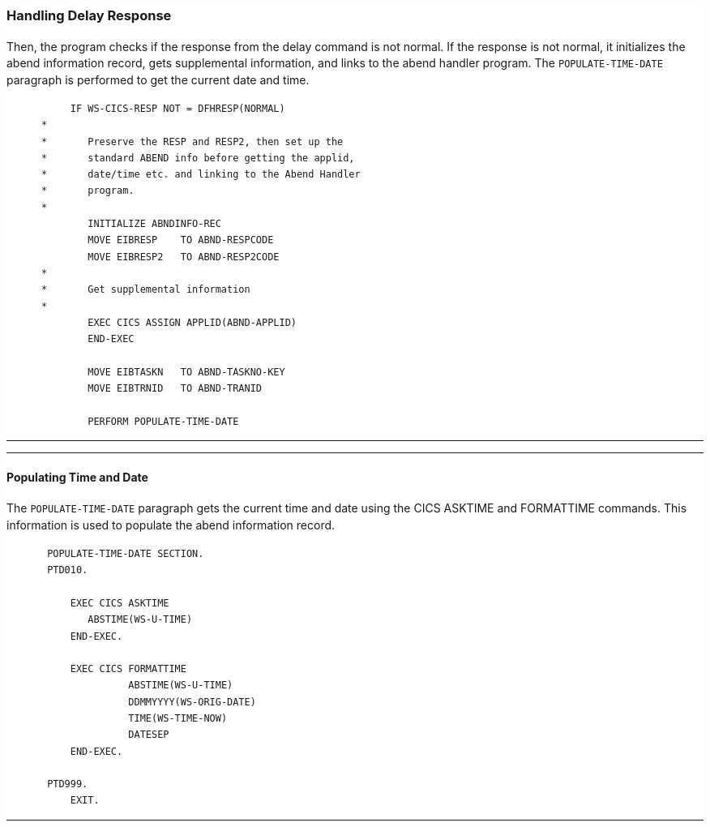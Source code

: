 
### Handling Delay Response

Then, the program checks if the response from the delay command is not normal. If the response is not normal, it initializes the abend information record, gets supplemental information, and links to the abend handler program. The <SwmToken path="src/base/cobol_src/CRDTAGY3.cbl" pos="151:3:7" line-data="              PERFORM POPULATE-TIME-DATE">`POPULATE-TIME-DATE`</SwmToken> paragraph is performed to get the current date and time.

```cobol
           IF WS-CICS-RESP NOT = DFHRESP(NORMAL)
      *
      *       Preserve the RESP and RESP2, then set up the
      *       standard ABEND info before getting the applid,
      *       date/time etc. and linking to the Abend Handler
      *       program.
      *
              INITIALIZE ABNDINFO-REC
              MOVE EIBRESP    TO ABND-RESPCODE
              MOVE EIBRESP2   TO ABND-RESP2CODE
      *
      *       Get supplemental information
      *
              EXEC CICS ASSIGN APPLID(ABND-APPLID)
              END-EXEC

              MOVE EIBTASKN   TO ABND-TASKNO-KEY
              MOVE EIBTRNID   TO ABND-TRANID

              PERFORM POPULATE-TIME-DATE

```

---

</SwmSnippet>

<SwmSnippet path="/src/base/cobol_src/CRDTAGY3.cbl" line="257">

---

#### Populating Time and Date

The <SwmToken path="src/base/cobol_src/CRDTAGY3.cbl" pos="257:1:5" line-data="       POPULATE-TIME-DATE SECTION.">`POPULATE-TIME-DATE`</SwmToken> paragraph gets the current time and date using the CICS ASKTIME and FORMATTIME commands. This information is used to populate the abend information record.

```cobol
       POPULATE-TIME-DATE SECTION.
       PTD010.

           EXEC CICS ASKTIME
              ABSTIME(WS-U-TIME)
           END-EXEC.

           EXEC CICS FORMATTIME
                     ABSTIME(WS-U-TIME)
                     DDMMYYYY(WS-ORIG-DATE)
                     TIME(WS-TIME-NOW)
                     DATESEP
           END-EXEC.

       PTD999.
           EXIT.
```

---